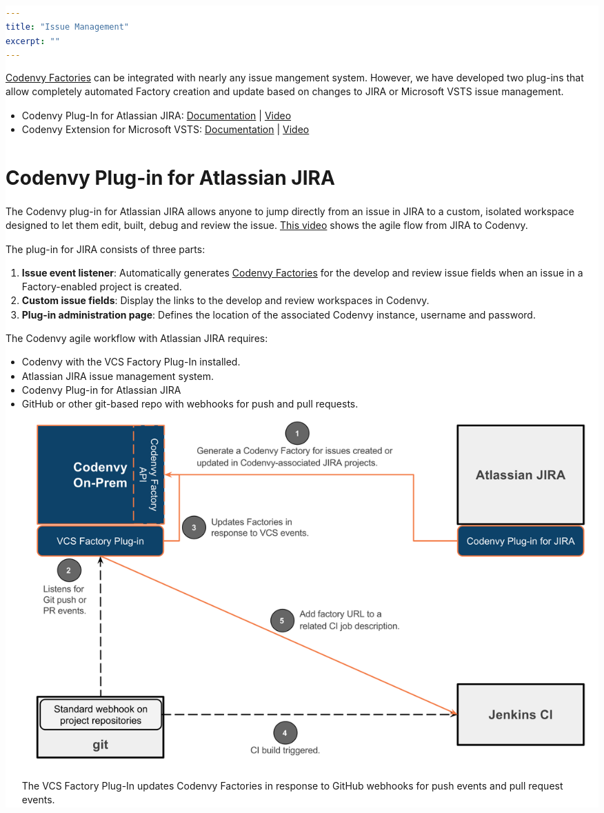 ```yaml
---
title: "Issue Management"
excerpt: ""
---
```

[Codenvy Factories](http://codenvy.readme.io/docs/factories) can be integrated with nearly any issue mangement system. However, we have developed two plug-ins that allow completely automated Factory creation and update based on changes to JIRA or Microsoft VSTS issue management.

  * Codenvy Plug-In for Atlassian JIRA: [Documentation](http://codenvy.readme.io/docs/issue-management#codenvy-plug-in-for-atlassian-jira) | [Video](https://www.youtube.com/watch?v=y4wdplYj6qs)
  * Codenvy Extension for Microsoft VSTS: [Documentation](http://codenvy.readme.io/docs/issue-management#codenvy-extension-for-microsoft-visual-studio-team) | [Video]()
# Codenvy Plug-in for Atlassian JIRA  
The Codenvy plug-in for Atlassian JIRA allows anyone to jump directly from an issue in JIRA to a custom, isolated workspace designed to let them edit, built, debug and review the issue.  [This video](https://www.youtube.com/watch?v=y4wdplYj6qs) shows the agile flow from JIRA to Codenvy.

The plug-in for JIRA consists of three parts:
1. **Issue event listener**: Automatically generates [Codenvy Factories](http://codenvy.readme.io/docs/factories) for the develop and review issue fields when an issue in a Factory-enabled project is created.
2. **Custom issue fields**: Display the links to the develop and review workspaces in Codenvy.
3. **Plug-in administration page**: Defines the location of the associated Codenvy instance, username and password.

The Codenvy agile workflow with Atlassian JIRA requires:
- Codenvy with the VCS Factory Plug-In installed.
- Atlassian JIRA issue management system.
- Codenvy Plug-in for Atlassian JIRA
- GitHub or other git-based repo with webhooks for push and pull requests.
![ProductInteractionFlowswithContinousDevelopment(1).svg](images/ProductInteractionFlowswithContinousDevelopment(1).svg)
The VCS Factory Plug-In updates Codenvy Factories in response to GitHub webhooks for push events and pull request events.
